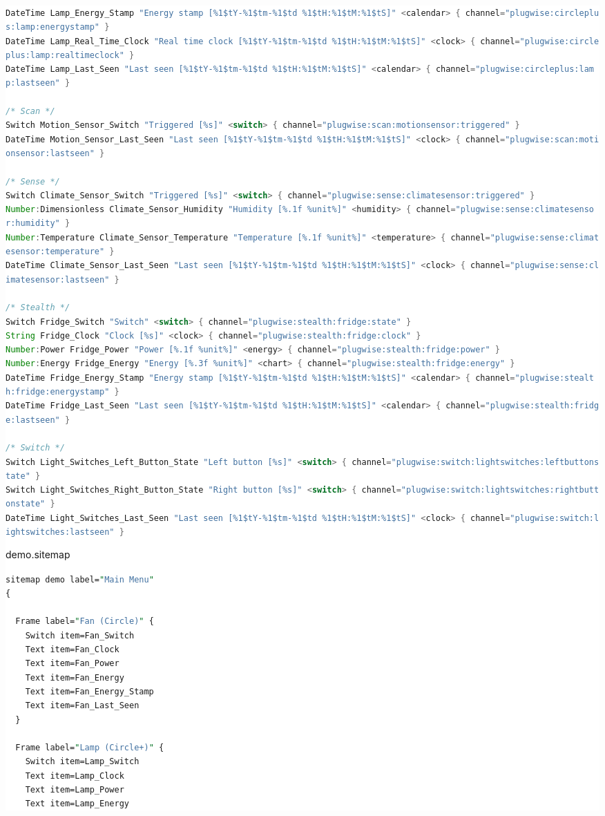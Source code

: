 ```java
DateTime Lamp_Energy_Stamp "Energy stamp [%1$tY-%1$tm-%1$td %1$tH:%1$tM:%1$tS]" <calendar> { channel="plugwise:circleplus:lamp:energystamp" }
DateTime Lamp_Real_Time_Clock "Real time clock [%1$tY-%1$tm-%1$td %1$tH:%1$tM:%1$tS]" <clock> { channel="plugwise:circleplus:lamp:realtimeclock" }
DateTime Lamp_Last_Seen "Last seen [%1$tY-%1$tm-%1$td %1$tH:%1$tM:%1$tS]" <calendar> { channel="plugwise:circleplus:lamp:lastseen" }

/* Scan */
Switch Motion_Sensor_Switch "Triggered [%s]" <switch> { channel="plugwise:scan:motionsensor:triggered" }
DateTime Motion_Sensor_Last_Seen "Last seen [%1$tY-%1$tm-%1$td %1$tH:%1$tM:%1$tS]" <clock> { channel="plugwise:scan:motionsensor:lastseen" }

/* Sense */
Switch Climate_Sensor_Switch "Triggered [%s]" <switch> { channel="plugwise:sense:climatesensor:triggered" }
Number:Dimensionless Climate_Sensor_Humidity "Humidity [%.1f %unit%]" <humidity> { channel="plugwise:sense:climatesensor:humidity" }
Number:Temperature Climate_Sensor_Temperature "Temperature [%.1f %unit%]" <temperature> { channel="plugwise:sense:climatesensor:temperature" }
DateTime Climate_Sensor_Last_Seen "Last seen [%1$tY-%1$tm-%1$td %1$tH:%1$tM:%1$tS]" <clock> { channel="plugwise:sense:climatesensor:lastseen" }

/* Stealth */
Switch Fridge_Switch "Switch" <switch> { channel="plugwise:stealth:fridge:state" }
String Fridge_Clock "Clock [%s]" <clock> { channel="plugwise:stealth:fridge:clock" }
Number:Power Fridge_Power "Power [%.1f %unit%]" <energy> { channel="plugwise:stealth:fridge:power" }
Number:Energy Fridge_Energy "Energy [%.3f %unit%]" <chart> { channel="plugwise:stealth:fridge:energy" }
DateTime Fridge_Energy_Stamp "Energy stamp [%1$tY-%1$tm-%1$td %1$tH:%1$tM:%1$tS]" <calendar> { channel="plugwise:stealth:fridge:energystamp" }
DateTime Fridge_Last_Seen "Last seen [%1$tY-%1$tm-%1$td %1$tH:%1$tM:%1$tS]" <calendar> { channel="plugwise:stealth:fridge:lastseen" }

/* Switch */
Switch Light_Switches_Left_Button_State "Left button [%s]" <switch> { channel="plugwise:switch:lightswitches:leftbuttonstate" }
Switch Light_Switches_Right_Button_State "Right button [%s]" <switch> { channel="plugwise:switch:lightswitches:rightbuttonstate" }
DateTime Light_Switches_Last_Seen "Last seen [%1$tY-%1$tm-%1$td %1$tH:%1$tM:%1$tS]" <clock> { channel="plugwise:switch:lightswitches:lastseen" }
```

demo.sitemap

```perl
sitemap demo label="Main Menu"
{

  Frame label="Fan (Circle)" {
    Switch item=Fan_Switch
    Text item=Fan_Clock
    Text item=Fan_Power
    Text item=Fan_Energy
    Text item=Fan_Energy_Stamp
    Text item=Fan_Last_Seen
  }

  Frame label="Lamp (Circle+)" {
    Switch item=Lamp_Switch
    Text item=Lamp_Clock
    Text item=Lamp_Power
    Text item=Lamp_Energy
```